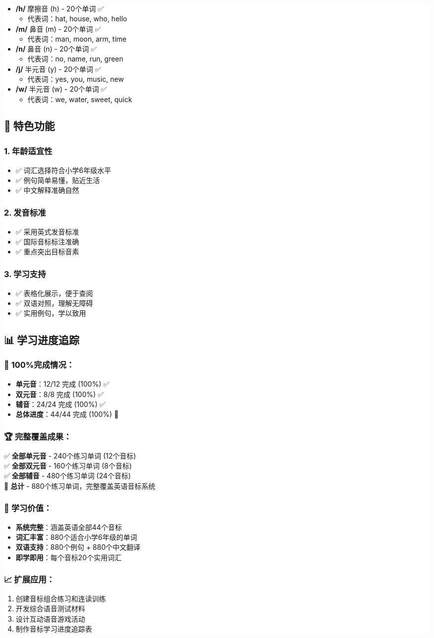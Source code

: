 - **/h/** 摩擦音 (h) - 20个单词 ✅
  - 代表词：hat, house, who, hello
- **/m/** 鼻音 (m) - 20个单词 ✅
  - 代表词：man, moon, arm, time
- **/n/** 鼻音 (n) - 20个单词 ✅
  - 代表词：no, name, run, green
- **/j/** 半元音 (y) - 20个单词 ✅
  - 代表词：yes, you, music, new
- **/w/** 半元音 (w) - 20个单词 ✅
  - 代表词：we, water, sweet, quick

## 🎨 特色功能

### 1. 年龄适宜性
- ✅ 词汇选择符合小学6年级水平
- ✅ 例句简单易懂，贴近生活
- ✅ 中文解释准确自然

### 2. 发音标准
- ✅ 采用英式发音标准
- ✅ 国际音标标注准确
- ✅ 重点突出目标音素

### 3. 学习支持
- ✅ 表格化展示，便于查阅
- ✅ 双语对照，理解无障碍
- ✅ 实用例句，学以致用

## 📊 学习进度追踪

### 🎉 **100%完成情况**：
- **单元音**：12/12 完成 (100%) ✅
- **双元音**：8/8 完成 (100%) ✅  
- **辅音**：24/24 完成 (100%) ✅
- **总体进度**：44/44 完成 (100%) 🎯

### 🏆 **完整覆盖成果**：
✅ **全部单元音** - 240个练习单词 (12个音标)  
✅ **全部双元音** - 160个练习单词 (8个音标)  
✅ **全部辅音** - 480个练习单词 (24个音标)  
🎊 **总计** - 880个练习单词，完整覆盖英语音标系统

### 🌟 **学习价值**：
- **系统完整**：涵盖英语全部44个音标
- **词汇丰富**：880个适合小学6年级的单词
- **双语支持**：880个例句 + 880个中文翻译
- **即学即用**：每个音标20个实用词汇

### 📈 **扩展应用**：
1. 创建音标组合练习和连读训练
2. 开发综合语音测试材料  
3. 设计互动语音游戏活动
4. 制作音标学习进度追踪表
